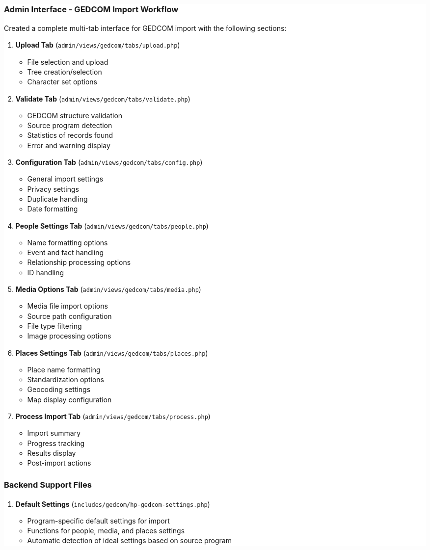 ### Admin Interface - GEDCOM Import Workflow

Created a complete multi-tab interface for GEDCOM import with the following sections:

1. **Upload Tab** (`admin/views/gedcom/tabs/upload.php`)

   - File selection and upload
   - Tree creation/selection
   - Character set options

2. **Validate Tab** (`admin/views/gedcom/tabs/validate.php`)

   - GEDCOM structure validation
   - Source program detection
   - Statistics of records found
   - Error and warning display

3. **Configuration Tab** (`admin/views/gedcom/tabs/config.php`)

   - General import settings
   - Privacy settings
   - Duplicate handling
   - Date formatting

4. **People Settings Tab** (`admin/views/gedcom/tabs/people.php`)

   - Name formatting options
   - Event and fact handling
   - Relationship processing options
   - ID handling

5. **Media Options Tab** (`admin/views/gedcom/tabs/media.php`)

   - Media file import options
   - Source path configuration
   - File type filtering
   - Image processing options

6. **Places Settings Tab** (`admin/views/gedcom/tabs/places.php`)

   - Place name formatting
   - Standardization options
   - Geocoding settings
   - Map display configuration

7. **Process Import Tab** (`admin/views/gedcom/tabs/process.php`)
   - Import summary
   - Progress tracking
   - Results display
   - Post-import actions

### Backend Support Files

1. **Default Settings** (`includes/gedcom/hp-gedcom-settings.php`)

   - Program-specific default settings for import
   - Functions for people, media, and places settings
   - Automatic detection of ideal settings based on source program
